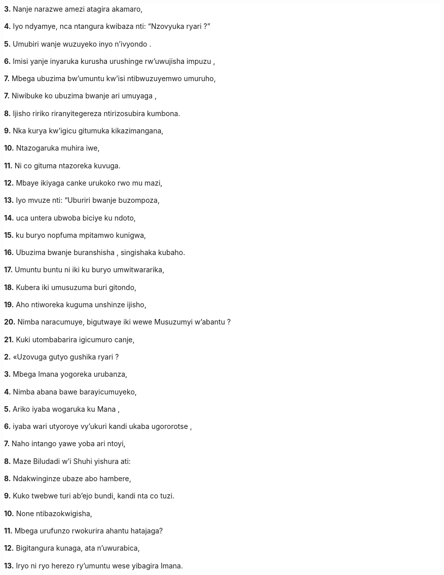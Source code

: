 **3.** Nanje narazwe amezi atagira akamaro,

**4.** Iyo ndyamye, nca ntangura kwibaza nti: “Nzovyuka ryari ?”

**5.** Umubiri wanje wuzuyeko inyo n’ivyondo .

**6.** Imisi yanje inyaruka kurusha urushinge rw’uwujisha impuzu ,

**7.** Mbega ubuzima bw’umuntu kw’isi ntibwuzuyemwo umuruho,

**7.** Niwibuke ko ubuzima bwanje ari umuyaga ,

**8.** Ijisho ririko riranyitegereza ntirizosubira kumbona.

**9.** Nka kurya kw’igicu gitumuka kikazimangana,

**10.** Ntazogaruka muhira iwe,

**11.** Ni co gituma ntazoreka kuvuga.

**12.** Mbaye ikiyaga canke urukoko rwo mu mazi,

**13.** Iyo mvuze nti: “Uburiri bwanje buzompoza,

**14.** uca untera ubwoba biciye ku ndoto,

**15.** ku buryo nopfuma mpitamwo kunigwa,

**16.** Ubuzima bwanje buranshisha , singishaka kubaho.

**17.** Umuntu buntu ni iki ku buryo umwitwararika,

**18.** Kubera iki umusuzuma buri gitondo,

**19.** Aho ntiworeka kuguma unshinze ijisho,

**20.** Nimba naracumuye, bigutwaye iki wewe Musuzumyi w’abantu ?

**21.** Kuki utombabarira igicumuro canje,

**2.** «Uzovuga gutyo gushika ryari ?

**3.** Mbega Imana yogoreka urubanza,

**4.** Nimba abana bawe barayicumuyeko,

**5.** Ariko iyaba wogaruka ku Mana ,

**6.** iyaba wari utyoroye vy’ukuri kandi ukaba ugororotse ,

**7.** Naho intango yawe yoba ari ntoyi,

**8.** Maze Biludadi w’i Shuhi yishura ati:

**8.** Ndakwinginze ubaze abo hambere,

**9.** Kuko twebwe turi ab’ejo bundi, kandi nta co tuzi.

**10.** None ntibazokwigisha,

**11.** Mbega urufunzo rwokurira ahantu hatajaga?

**12.** Bigitangura kunaga, ata n’uwurabica,

**13.** Iryo ni ryo herezo ry’umuntu wese yibagira Imana.

